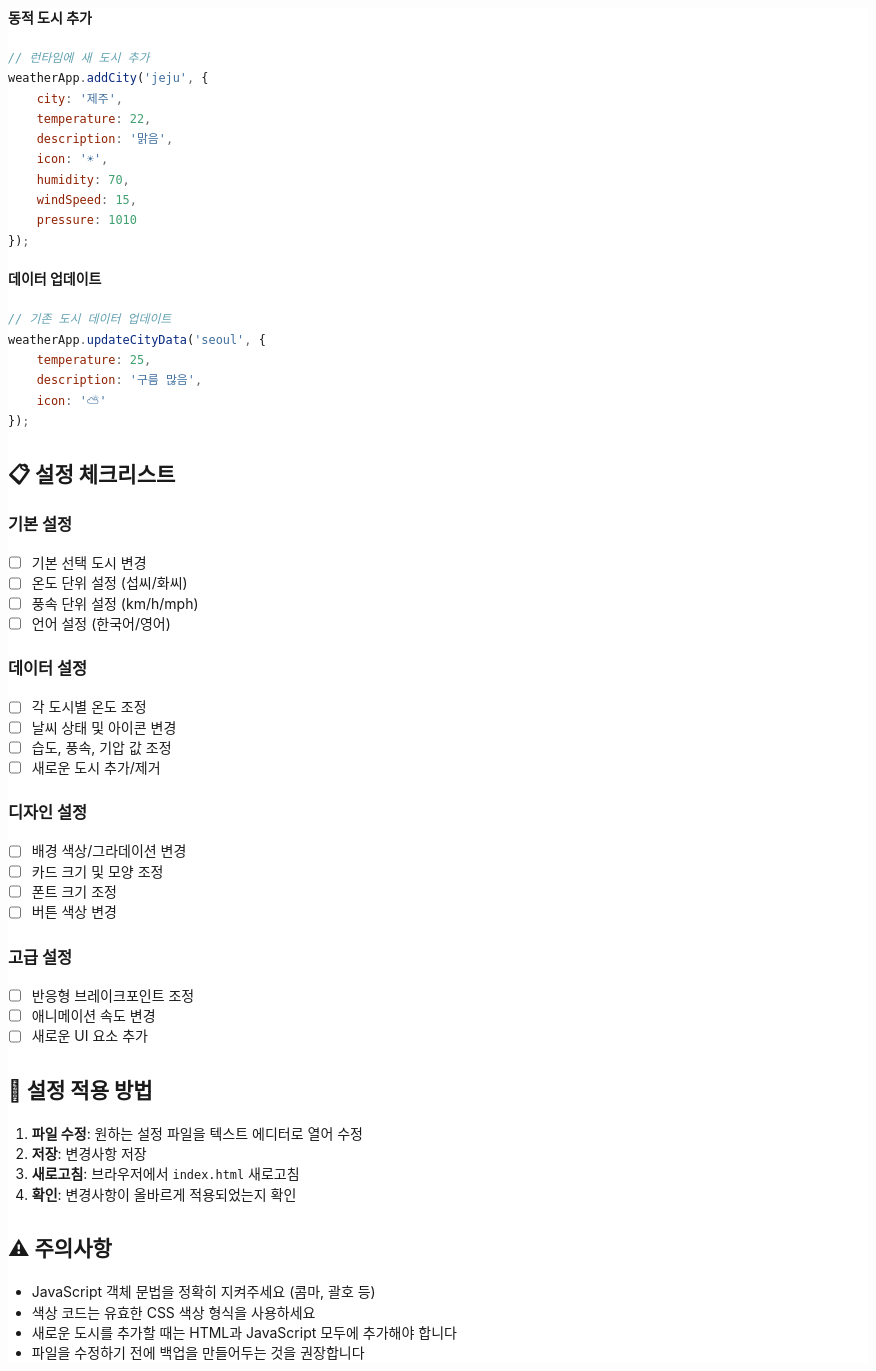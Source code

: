 #### 동적 도시 추가
```javascript
// 런타임에 새 도시 추가
weatherApp.addCity('jeju', {
    city: '제주',
    temperature: 22,
    description: '맑음',
    icon: '☀️',
    humidity: 70,
    windSpeed: 15,
    pressure: 1010
});
```

#### 데이터 업데이트
```javascript
// 기존 도시 데이터 업데이트
weatherApp.updateCityData('seoul', {
    temperature: 25,
    description: '구름 많음',
    icon: '⛅'
});
```

## 📋 설정 체크리스트

### 기본 설정
- [ ] 기본 선택 도시 변경
- [ ] 온도 단위 설정 (섭씨/화씨)
- [ ] 풍속 단위 설정 (km/h/mph)
- [ ] 언어 설정 (한국어/영어)

### 데이터 설정
- [ ] 각 도시별 온도 조정
- [ ] 날씨 상태 및 아이콘 변경
- [ ] 습도, 풍속, 기압 값 조정
- [ ] 새로운 도시 추가/제거

### 디자인 설정
- [ ] 배경 색상/그라데이션 변경
- [ ] 카드 크기 및 모양 조정
- [ ] 폰트 크기 조정
- [ ] 버튼 색상 변경

### 고급 설정
- [ ] 반응형 브레이크포인트 조정
- [ ] 애니메이션 속도 변경
- [ ] 새로운 UI 요소 추가

## 🚀 설정 적용 방법

1. **파일 수정**: 원하는 설정 파일을 텍스트 에디터로 열어 수정
2. **저장**: 변경사항 저장
3. **새로고침**: 브라우저에서 `index.html` 새로고침
4. **확인**: 변경사항이 올바르게 적용되었는지 확인

## ⚠️ 주의사항

- JavaScript 객체 문법을 정확히 지켜주세요 (콤마, 괄호 등)
- 색상 코드는 유효한 CSS 색상 형식을 사용하세요
- 새로운 도시를 추가할 때는 HTML과 JavaScript 모두에 추가해야 합니다
- 파일을 수정하기 전에 백업을 만들어두는 것을 권장합니다